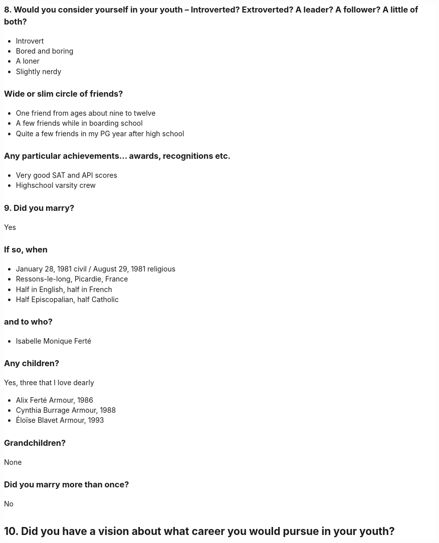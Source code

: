 ### 8. Would you consider yourself in your youth – Introverted?  Extroverted?  A leader?  A follower?  A little of both?  

* Introvert
* Bored and boring
* A loner
* Slightly nerdy

### Wide or slim circle of friends?  

* One friend from ages about nine to twelve
* A few friends while in boarding school
* Quite a few friends in my PG year after high school

### Any particular achievements… awards, recognitions etc.  

* Very good SAT and API scores
* Highschool varsity crew

### 9. Did you marry?  

Yes

### If so, when 

* January 28, 1981 civil / August 29, 1981 religious
* Ressons-le-long, Picardie, France
* Half in English, half in French
* Half Episcopalian, half Catholic

### and to who?  

* Isabelle Monique Ferté 

### Any children?  

Yes, three that I love dearly

* Alix Ferté Armour, 1986
* Cynthia Burrage Armour, 1988
* Éloïse Blavet Armour, 1993

### Grandchildren?  

None

### Did you marry more than once?  

No

## 10. Did you have a vision about what career you would pursue in your youth?  
